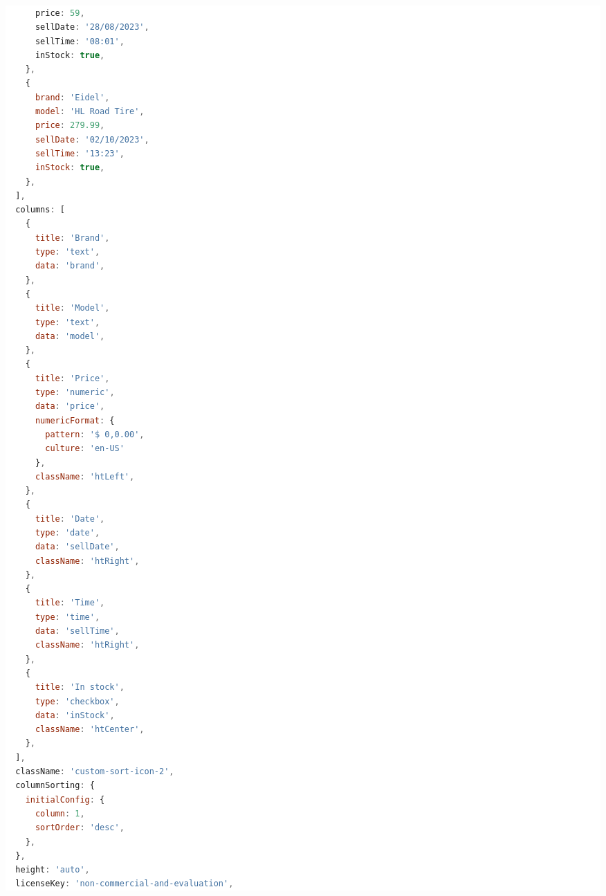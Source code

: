 ```js
      price: 59,
      sellDate: '28/08/2023',
      sellTime: '08:01',
      inStock: true,
    },
    {
      brand: 'Eidel',
      model: 'HL Road Tire',
      price: 279.99,
      sellDate: '02/10/2023',
      sellTime: '13:23',
      inStock: true,
    },
  ],
  columns: [
    {
      title: 'Brand',
      type: 'text',
      data: 'brand',
    },
    {
      title: 'Model',
      type: 'text',
      data: 'model',
    },
    {
      title: 'Price',
      type: 'numeric',
      data: 'price',
      numericFormat: {
        pattern: '$ 0,0.00',
        culture: 'en-US'
      },
      className: 'htLeft',
    },
    {
      title: 'Date',
      type: 'date',
      data: 'sellDate',
      className: 'htRight',
    },
    {
      title: 'Time',
      type: 'time',
      data: 'sellTime',
      className: 'htRight',
    },
    {
      title: 'In stock',
      type: 'checkbox',
      data: 'inStock',
      className: 'htCenter',
    },
  ],
  className: 'custom-sort-icon-2',
  columnSorting: {
    initialConfig: {
      column: 1,
      sortOrder: 'desc',
    },
  },
  height: 'auto',
  licenseKey: 'non-commercial-and-evaluation',
```